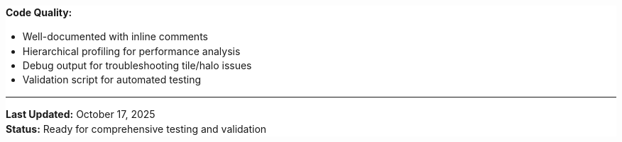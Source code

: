 **Code Quality:**
- Well-documented with inline comments
- Hierarchical profiling for performance analysis
- Debug output for troubleshooting tile/halo issues
- Validation script for automated testing

---

**Last Updated:** October 17, 2025  
**Status:** Ready for comprehensive testing and validation
